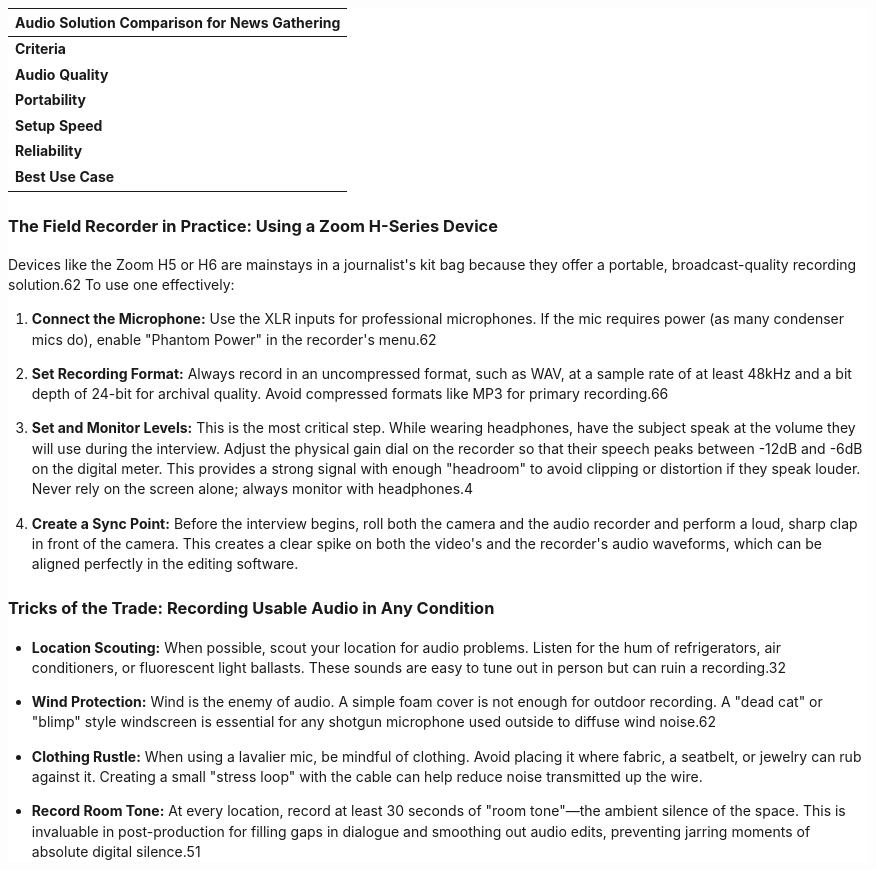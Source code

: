 | Audio Solution Comparison for News Gathering |
| :---- |
| **Criteria** |
| **Audio Quality** |
| **Portability** |
| **Setup Speed** |
| **Reliability** |
| **Best Use Case** |

### **The Field Recorder in Practice: Using a Zoom H-Series Device**

Devices like the Zoom H5 or H6 are mainstays in a journalist's kit bag because they offer a portable, broadcast-quality recording solution.62 To use one effectively:

1. **Connect the Microphone:** Use the XLR inputs for professional microphones. If the mic requires power (as many condenser mics do), enable "Phantom Power" in the recorder's menu.62  
     
2. **Set Recording Format:** Always record in an uncompressed format, such as WAV, at a sample rate of at least 48kHz and a bit depth of 24-bit for archival quality. Avoid compressed formats like MP3 for primary recording.66  
     
3. **Set and Monitor Levels:** This is the most critical step. While wearing headphones, have the subject speak at the volume they will use during the interview. Adjust the physical gain dial on the recorder so that their speech peaks between \-12dB and \-6dB on the digital meter. This provides a strong signal with enough "headroom" to avoid clipping or distortion if they speak louder. Never rely on the screen alone; always monitor with headphones.4  
     
4. **Create a Sync Point:** Before the interview begins, roll both the camera and the audio recorder and perform a loud, sharp clap in front of the camera. This creates a clear spike on both the video's and the recorder's audio waveforms, which can be aligned perfectly in the editing software.

### **Tricks of the Trade: Recording Usable Audio in Any Condition**

- **Location Scouting:** When possible, scout your location for audio problems. Listen for the hum of refrigerators, air conditioners, or fluorescent light ballasts. These sounds are easy to tune out in person but can ruin a recording.32  
    
- **Wind Protection:** Wind is the enemy of audio. A simple foam cover is not enough for outdoor recording. A "dead cat" or "blimp" style windscreen is essential for any shotgun microphone used outside to diffuse wind noise.62  
    
- **Clothing Rustle:** When using a lavalier mic, be mindful of clothing. Avoid placing it where fabric, a seatbelt, or jewelry can rub against it. Creating a small "stress loop" with the cable can help reduce noise transmitted up the wire.  
    
- **Record Room Tone:** At every location, record at least 30 seconds of "room tone"—the ambient silence of the space. This is invaluable in post-production for filling gaps in dialogue and smoothing out audio edits, preventing jarring moments of absolute digital silence.51
